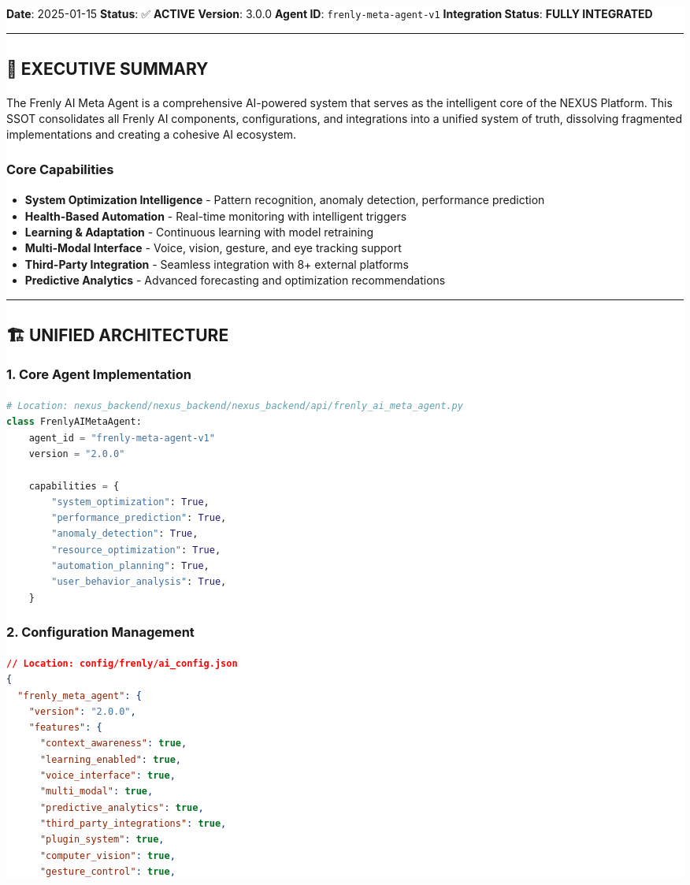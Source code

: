 **Date**: 2025-01-15
**Status**: ✅ **ACTIVE**
**Version**: 3.0.0
**Agent ID**: `frenly-meta-agent-v1`
**Integration Status**: **FULLY INTEGRATED**

---

## 🎯 **EXECUTIVE SUMMARY**

The Frenly AI Meta Agent is a comprehensive AI-powered system that serves as the intelligent core of the NEXUS Platform. This SSOT consolidates all Frenly AI components, configurations, and integrations into a unified system of truth, dissolving fragmented implementations and creating a cohesive AI ecosystem.

### **Core Capabilities**

- **System Optimization Intelligence** - Pattern recognition, anomaly detection, performance prediction
- **Health-Based Automation** - Real-time monitoring with intelligent triggers
- **Learning & Adaptation** - Continuous learning with model retraining
- **Multi-Modal Interface** - Voice, vision, gesture, and eye tracking support
- **Third-Party Integration** - Seamless integration with 8+ external platforms
- **Predictive Analytics** - Advanced forecasting and optimization recommendations

---

## 🏗️ **UNIFIED ARCHITECTURE**

### **1. Core Agent Implementation**

```python
# Location: nexus_backend/nexus_backend/nexus_backend/api/frenly_ai_meta_agent.py
class FrenlyAIMetaAgent:
    agent_id = "frenly-meta-agent-v1"
    version = "2.0.0"

    capabilities = {
        "system_optimization": True,
        "performance_prediction": True,
        "anomaly_detection": True,
        "resource_optimization": True,
        "automation_planning": True,
        "user_behavior_analysis": True,
    }
```

### **2. Configuration Management**

```json
// Location: config/frenly/ai_config.json
{
  "frenly_meta_agent": {
    "version": "2.0.0",
    "features": {
      "context_awareness": true,
      "learning_enabled": true,
      "voice_interface": true,
      "multi_modal": true,
      "predictive_analytics": true,
      "third_party_integrations": true,
      "plugin_system": true,
      "computer_vision": true,
      "gesture_control": true,
```